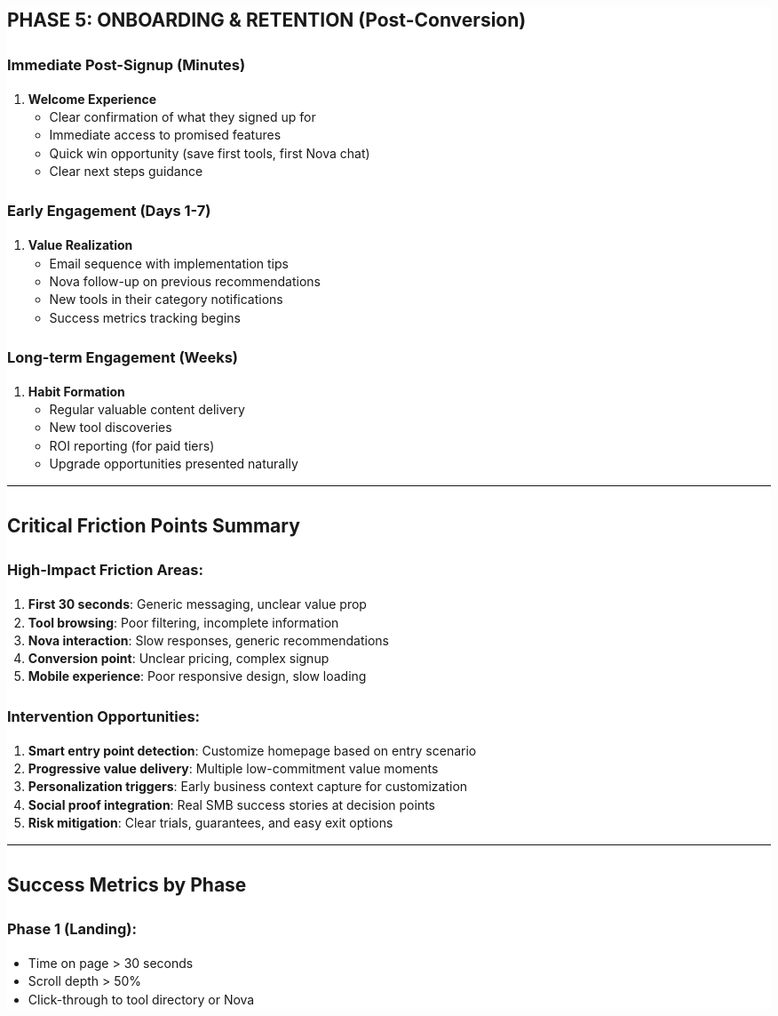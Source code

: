 
## PHASE 5: ONBOARDING & RETENTION (Post-Conversion)

### Immediate Post-Signup (Minutes)
1. **Welcome Experience**
   - Clear confirmation of what they signed up for
   - Immediate access to promised features
   - Quick win opportunity (save first tools, first Nova chat)
   - Clear next steps guidance

### Early Engagement (Days 1-7)
1. **Value Realization**
   - Email sequence with implementation tips
   - Nova follow-up on previous recommendations
   - New tools in their category notifications
   - Success metrics tracking begins

### Long-term Engagement (Weeks)
1. **Habit Formation**
   - Regular valuable content delivery
   - New tool discoveries
   - ROI reporting (for paid tiers)
   - Upgrade opportunities presented naturally

---

## Critical Friction Points Summary

### High-Impact Friction Areas:
1. **First 30 seconds**: Generic messaging, unclear value prop
2. **Tool browsing**: Poor filtering, incomplete information
3. **Nova interaction**: Slow responses, generic recommendations
4. **Conversion point**: Unclear pricing, complex signup
5. **Mobile experience**: Poor responsive design, slow loading

### Intervention Opportunities:
1. **Smart entry point detection**: Customize homepage based on entry scenario
2. **Progressive value delivery**: Multiple low-commitment value moments
3. **Personalization triggers**: Early business context capture for customization
4. **Social proof integration**: Real SMB success stories at decision points
5. **Risk mitigation**: Clear trials, guarantees, and easy exit options

---

## Success Metrics by Phase

### Phase 1 (Landing): 
- Time on page > 30 seconds
- Scroll depth > 50%
- Click-through to tool directory or Nova
